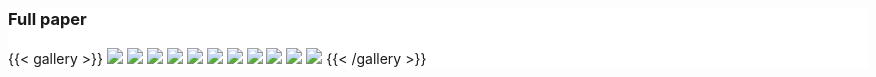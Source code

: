 


### Full paper

{{< gallery >}}
<img src="https://ai-paper-reviewer.com/2501.01423/1.png" class="grid-w50 md:grid-w33 xl:grid-w25" />
<img src="https://ai-paper-reviewer.com/2501.01423/2.png" class="grid-w50 md:grid-w33 xl:grid-w25" />
<img src="https://ai-paper-reviewer.com/2501.01423/3.png" class="grid-w50 md:grid-w33 xl:grid-w25" />
<img src="https://ai-paper-reviewer.com/2501.01423/4.png" class="grid-w50 md:grid-w33 xl:grid-w25" />
<img src="https://ai-paper-reviewer.com/2501.01423/5.png" class="grid-w50 md:grid-w33 xl:grid-w25" />
<img src="https://ai-paper-reviewer.com/2501.01423/6.png" class="grid-w50 md:grid-w33 xl:grid-w25" />
<img src="https://ai-paper-reviewer.com/2501.01423/7.png" class="grid-w50 md:grid-w33 xl:grid-w25" />
<img src="https://ai-paper-reviewer.com/2501.01423/8.png" class="grid-w50 md:grid-w33 xl:grid-w25" />
<img src="https://ai-paper-reviewer.com/2501.01423/9.png" class="grid-w50 md:grid-w33 xl:grid-w25" />
<img src="https://ai-paper-reviewer.com/2501.01423/10.png" class="grid-w50 md:grid-w33 xl:grid-w25" />
<img src="https://ai-paper-reviewer.com/2501.01423/11.png" class="grid-w50 md:grid-w33 xl:grid-w25" />
{{< /gallery >}}